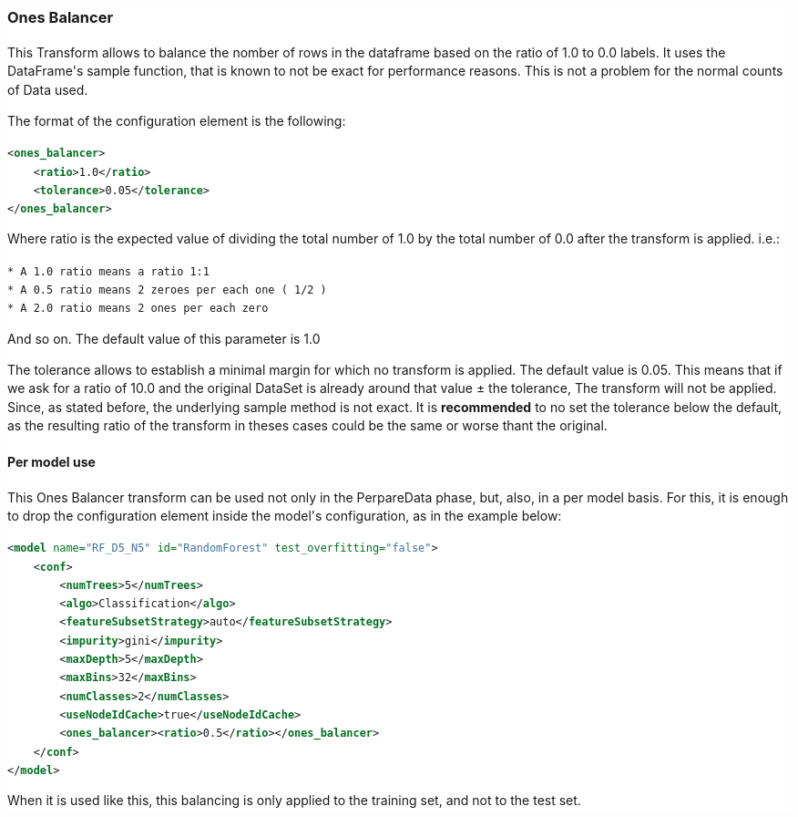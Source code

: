 ### Ones Balancer

This Transform allows to balance the nomber of rows in the dataframe based on the ratio of 1.0 to 0.0 labels.
It uses the DataFrame's sample function, that is known to not be exact for performance reasons. This is not a problem for the normal counts of Data used.

The format of the configuration element is the following:

```xml
<ones_balancer>
	<ratio>1.0</ratio>
	<tolerance>0.05</tolerance>
</ones_balancer>
```

Where ratio is the expected value of dividing the total number of 1.0 by the total number of 0.0 after the transform is applied. i.e.:

	* A 1.0 ratio means a ratio 1:1
	* A 0.5 ratio means 2 zeroes per each one ( 1/2 )
	* A 2.0 ratio means 2 ones per each zero

And so on. The default value of this parameter is 1.0

The tolerance allows to establish a minimal margin for which no transform is applied. The default value is 0.05. This means that if we ask for a ratio of 10.0 and the original DataSet is already around that value ± the tolerance, The transform will not be applied.
Since, as stated before, the underlying sample method is not exact. It is **recommended** to no set the tolerance below the default, as the resulting ratio of the transform in theses cases could be the same or worse thant the original.

#### Per model use
This Ones Balancer transform can be used not only in the PerpareData phase, but, also, in a per model basis. For this, it is enough to drop the configuration element inside the model's configuration, as in the example below:

```xml
<model name="RF_D5_N5" id="RandomForest" test_overfitting="false">
	<conf>
		<numTrees>5</numTrees>
		<algo>Classification</algo>
		<featureSubsetStrategy>auto</featureSubsetStrategy>
		<impurity>gini</impurity>
		<maxDepth>5</maxDepth>
		<maxBins>32</maxBins>
		<numClasses>2</numClasses>
		<useNodeIdCache>true</useNodeIdCache>
	    <ones_balancer><ratio>0.5</ratio></ones_balancer>
	</conf>
</model> 
```

When it is used like this, this balancing is only applied to the training set, and not to the test set.

